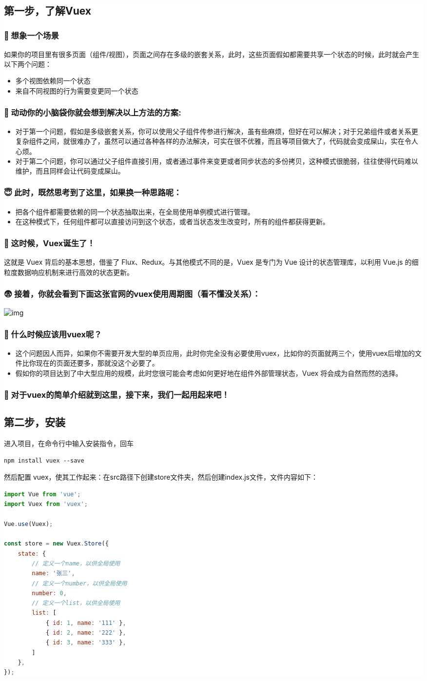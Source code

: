 ## 第一步，了解Vuex

### 🤯 想象一个场景

如果你的项目里有很多页面（组件/视图），页面之间存在多级的嵌套关系，此时，这些页面假如都需要共享一个状态的时候，此时就会产生以下两个问题：

- 多个视图依赖同一个状态
- 来自不同视图的行为需要变更同一个状态

### 🤪 动动你的小脑袋你就会想到解决以上方法的方案:

- 对于第一个问题，假如是多级嵌套关系，你可以使用父子组件传参进行解决，虽有些麻烦，但好在可以解决；对于兄弟组件或者关系更复杂组件之间，就很难办了，虽然可以通过各种各样的办法解决，可实在很不优雅，而且等项目做大了，代码就会变成屎山，实在令人心烦。
- 对于第二个问题，你可以通过父子组件直接引用，或者通过事件来变更或者同步状态的多份拷贝，这种模式很脆弱，往往使得代码难以维护，而且同样会让代码变成屎山。

### 😇 此时，既然思考到了这里，如果换一种思路呢：

- 把各个组件都需要依赖的同一个状态抽取出来，在全局使用单例模式进行管理。
- 在这种模式下，任何组件都可以直接访问到这个状态，或者当状态发生改变时，所有的组件都获得更新。

### 👶 这时候，Vuex诞生了！

这就是 Vuex 背后的基本思想，借鉴了 Flux、Redux。与其他模式不同的是，Vuex 是专门为 Vue 设计的状态管理库，以利用 Vue.js 的细粒度数据响应机制来进行高效的状态更新。

### 😨 接着，你就会看到下面这张官网的vuex使用周期图（看不懂没关系）：

![img](https://p6-juejin.byteimg.com/tos-cn-i-k3u1fbpfcp/d7b77fdcf29d410eb74f4872dd9c82fe~tplv-k3u1fbpfcp-zoom-in-crop-mark:1304:0:0:0.awebp)

### 🤩 什么时候应该用vuex呢？

- 这个问题因人而异，如果你不需要开发大型的单页应用，此时你完全没有必要使用vuex，比如你的页面就两三个，使用vuex后增加的文件比你现在的页面还要多，那就没这个必要了。
- 假如你的项目达到了中大型应用的规模，此时您很可能会考虑如何更好地在组件外部管理状态，Vuex 将会成为自然而然的选择。

### 🤔 对于vuex的简单介绍就到这里，接下来，我们一起用起来吧！

## 第二步，安装

进入项目，在命令行中输入安装指令，回车

```
npm install vuex --save
```

然后配置 vuex，使其工作起来：在src路径下创建store文件夹，然后创建index.js文件，文件内容如下：

```js
import Vue from 'vue';
import Vuex from 'vuex';

Vue.use(Vuex);

const store = new Vuex.Store({
    state: {
        // 定义一个name，以供全局使用
        name: '张三',
        // 定义一个number，以供全局使用
        number: 0,
        // 定义一个list，以供全局使用
        list: [
            { id: 1, name: '111' },
            { id: 2, name: '222' },
            { id: 3, name: '333' },
        ]
    },
});
```